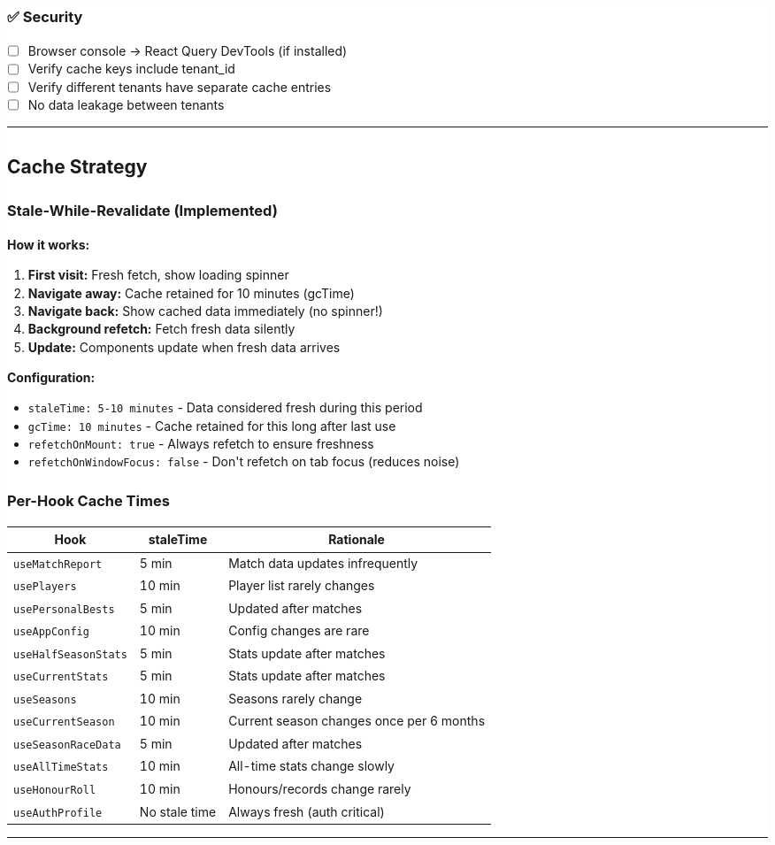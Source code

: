 ### ✅ Security
- [ ] Browser console → React Query DevTools (if installed)
- [ ] Verify cache keys include tenant_id
- [ ] Verify different tenants have separate cache entries
- [ ] No data leakage between tenants

---

## Cache Strategy

### Stale-While-Revalidate (Implemented)

**How it works:**
1. **First visit:** Fresh fetch, show loading spinner
2. **Navigate away:** Cache retained for 10 minutes (gcTime)
3. **Navigate back:** Show cached data immediately (no spinner!)
4. **Background refetch:** Fetch fresh data silently
5. **Update:** Components update when fresh data arrives

**Configuration:**
- `staleTime: 5-10 minutes` - Data considered fresh during this period
- `gcTime: 10 minutes` - Cache retained for this long after last use
- `refetchOnMount: true` - Always refetch to ensure freshness
- `refetchOnWindowFocus: false` - Don't refetch on tab focus (reduces noise)

### Per-Hook Cache Times

| Hook | staleTime | Rationale |
|------|-----------|-----------|
| `useMatchReport` | 5 min | Match data updates infrequently |
| `usePlayers` | 10 min | Player list rarely changes |
| `usePersonalBests` | 5 min | Updated after matches |
| `useAppConfig` | 10 min | Config changes are rare |
| `useHalfSeasonStats` | 5 min | Stats update after matches |
| `useCurrentStats` | 5 min | Stats update after matches |
| `useSeasons` | 10 min | Seasons rarely change |
| `useCurrentSeason` | 10 min | Current season changes once per 6 months |
| `useSeasonRaceData` | 5 min | Updated after matches |
| `useAllTimeStats` | 10 min | All-time stats change slowly |
| `useHonourRoll` | 10 min | Honours/records change rarely |
| `useAuthProfile` | No stale time | Always fresh (auth critical) |

---
